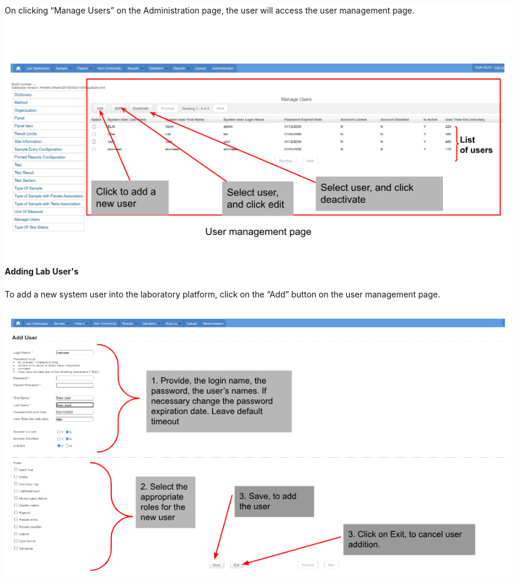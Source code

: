 On clicking “Manage Users” on the Administration page, the user will access the user management page.

![User Management Laboratory Platform ](images/image86.png)

#### Adding Lab User's

To add a new system user into the laboratory platform, click on the “Add” button on the user management page.

![User Management Laboratory Platform ](images/image87.png)
